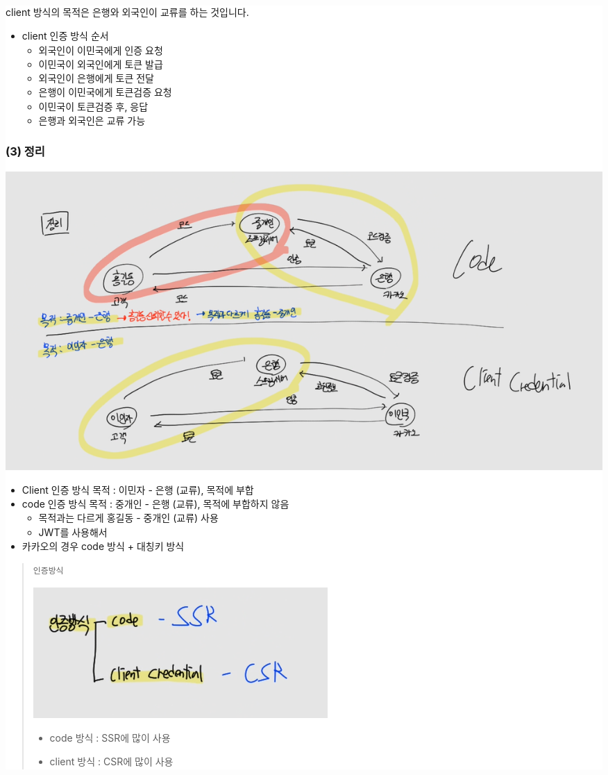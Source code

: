 client 방식의 목적은 은행와 외국인이 교류를 하는 것입니다. 

- client 인증 방식 순서
  - 외국인이 이민국에게 인증 요청
  - 이민국이 외국인에게 토큰 발급
  - 외국인이 은행에게 토큰 전달
  - 은행이 이민국에게 토큰검증 요청
  - 이민국이 토큰검증 후, 응답
  - 은행과 외국인은 교류 가능


### (3) 정리

![10](images/10.png)

- Client 인증 방식 목적 : 이민자 - 은행 (교류), 목적에 부합
- code 인증 방식 목적 : 중개인 - 은행 (교류), 목적에 부합하지 않음
  - 목적과는 다르게 홍길동 - 중개인 (교류) 사용
  - JWT를 사용해서
- 카카오의 경우 code 방식 + 대칭키 방식

> `인증방식`
>
> ![11](images/11.png)
>
> - code 방식 : SSR에 많이 사용
> 
> - client 방식 : CSR에 많이 사용
